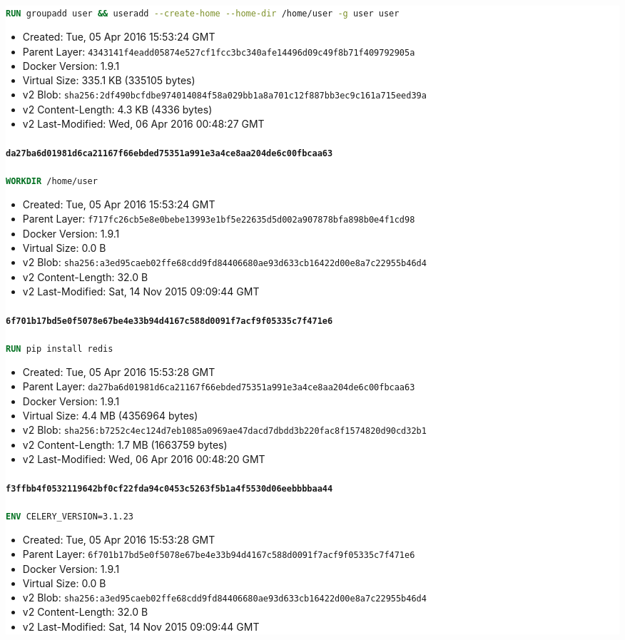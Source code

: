 ```dockerfile
RUN groupadd user && useradd --create-home --home-dir /home/user -g user user
```

-	Created: Tue, 05 Apr 2016 15:53:24 GMT
-	Parent Layer: `4343141f4eadd05874e527cf1fcc3bc340afe14496d09c49f8b71f409792905a`
-	Docker Version: 1.9.1
-	Virtual Size: 335.1 KB (335105 bytes)
-	v2 Blob: `sha256:2df490bcfdbe974014084f58a029bb1a8a701c12f887bb3ec9c161a715eed39a`
-	v2 Content-Length: 4.3 KB (4336 bytes)
-	v2 Last-Modified: Wed, 06 Apr 2016 00:48:27 GMT

#### `da27ba6d01981d6ca21167f66ebded75351a991e3a4ce8aa204de6c00fbcaa63`

```dockerfile
WORKDIR /home/user
```

-	Created: Tue, 05 Apr 2016 15:53:24 GMT
-	Parent Layer: `f717fc26cb5e8e0bebe13993e1bf5e22635d5d002a907878bfa898b0e4f1cd98`
-	Docker Version: 1.9.1
-	Virtual Size: 0.0 B
-	v2 Blob: `sha256:a3ed95caeb02ffe68cdd9fd84406680ae93d633cb16422d00e8a7c22955b46d4`
-	v2 Content-Length: 32.0 B
-	v2 Last-Modified: Sat, 14 Nov 2015 09:09:44 GMT

#### `6f701b17bd5e0f5078e67be4e33b94d4167c588d0091f7acf9f05335c7f471e6`

```dockerfile
RUN pip install redis
```

-	Created: Tue, 05 Apr 2016 15:53:28 GMT
-	Parent Layer: `da27ba6d01981d6ca21167f66ebded75351a991e3a4ce8aa204de6c00fbcaa63`
-	Docker Version: 1.9.1
-	Virtual Size: 4.4 MB (4356964 bytes)
-	v2 Blob: `sha256:b7252c4ec124d7eb1085a0969ae47dacd7dbdd3b220fac8f1574820d90cd32b1`
-	v2 Content-Length: 1.7 MB (1663759 bytes)
-	v2 Last-Modified: Wed, 06 Apr 2016 00:48:20 GMT

#### `f3ffbb4f0532119642bf0cf22fda94c0453c5263f5b1a4f5530d06eebbbbaa44`

```dockerfile
ENV CELERY_VERSION=3.1.23
```

-	Created: Tue, 05 Apr 2016 15:53:28 GMT
-	Parent Layer: `6f701b17bd5e0f5078e67be4e33b94d4167c588d0091f7acf9f05335c7f471e6`
-	Docker Version: 1.9.1
-	Virtual Size: 0.0 B
-	v2 Blob: `sha256:a3ed95caeb02ffe68cdd9fd84406680ae93d633cb16422d00e8a7c22955b46d4`
-	v2 Content-Length: 32.0 B
-	v2 Last-Modified: Sat, 14 Nov 2015 09:09:44 GMT
